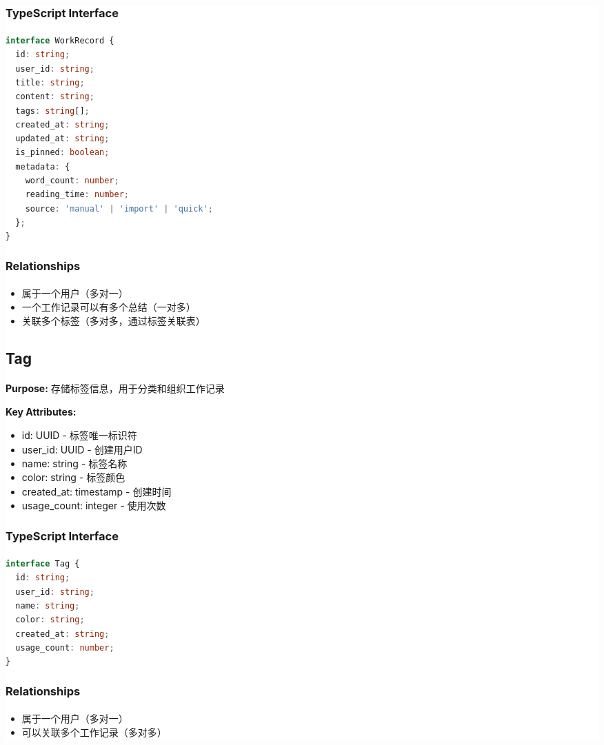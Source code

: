 ### TypeScript Interface
```typescript
interface WorkRecord {
  id: string;
  user_id: string;
  title: string;
  content: string;
  tags: string[];
  created_at: string;
  updated_at: string;
  is_pinned: boolean;
  metadata: {
    word_count: number;
    reading_time: number;
    source: 'manual' | 'import' | 'quick';
  };
}
```

### Relationships
- 属于一个用户（多对一）
- 一个工作记录可以有多个总结（一对多）
- 关联多个标签（多对多，通过标签关联表）

## Tag
**Purpose:** 存储标签信息，用于分类和组织工作记录

**Key Attributes:**
- id: UUID - 标签唯一标识符
- user_id: UUID - 创建用户ID
- name: string - 标签名称
- color: string - 标签颜色
- created_at: timestamp - 创建时间
- usage_count: integer - 使用次数

### TypeScript Interface
```typescript
interface Tag {
  id: string;
  user_id: string;
  name: string;
  color: string;
  created_at: string;
  usage_count: number;
}
```

### Relationships
- 属于一个用户（多对一）
- 可以关联多个工作记录（多对多）
